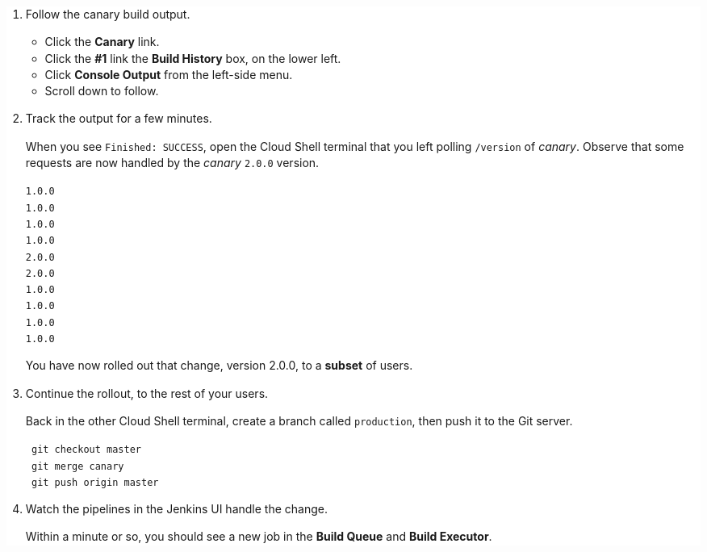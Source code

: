 1. Follow the canary build output.

   * Click the **Canary** link.
   * Click the **#1** link the **Build History** box, on the lower left.
   * Click **Console Output** from the left-side menu.
   * Scroll down to follow.

1. Track the output for a few minutes.

   When you see `Finished: SUCCESS`, open the Cloud Shell terminal that you
   left polling `/version` of _canary_. Observe that some requests are now
   handled by the _canary_ `2.0.0` version.

   ```
   1.0.0
   1.0.0
   1.0.0
   1.0.0
   2.0.0
   2.0.0
   1.0.0
   1.0.0
   1.0.0
   1.0.0
   ```

   You have now rolled out that change, version 2.0.0, to a **subset** of users.

1. Continue the rollout, to the rest of your users.

   Back in the other Cloud Shell terminal, create a branch called
   `production`, then push it to the Git server.

   ```shell
    git checkout master
    git merge canary
    git push origin master
   ```

1. Watch the pipelines in the Jenkins UI handle the change.

   Within a minute or so, you should see a new job in the **Build Queue** and **Build Executor**.
